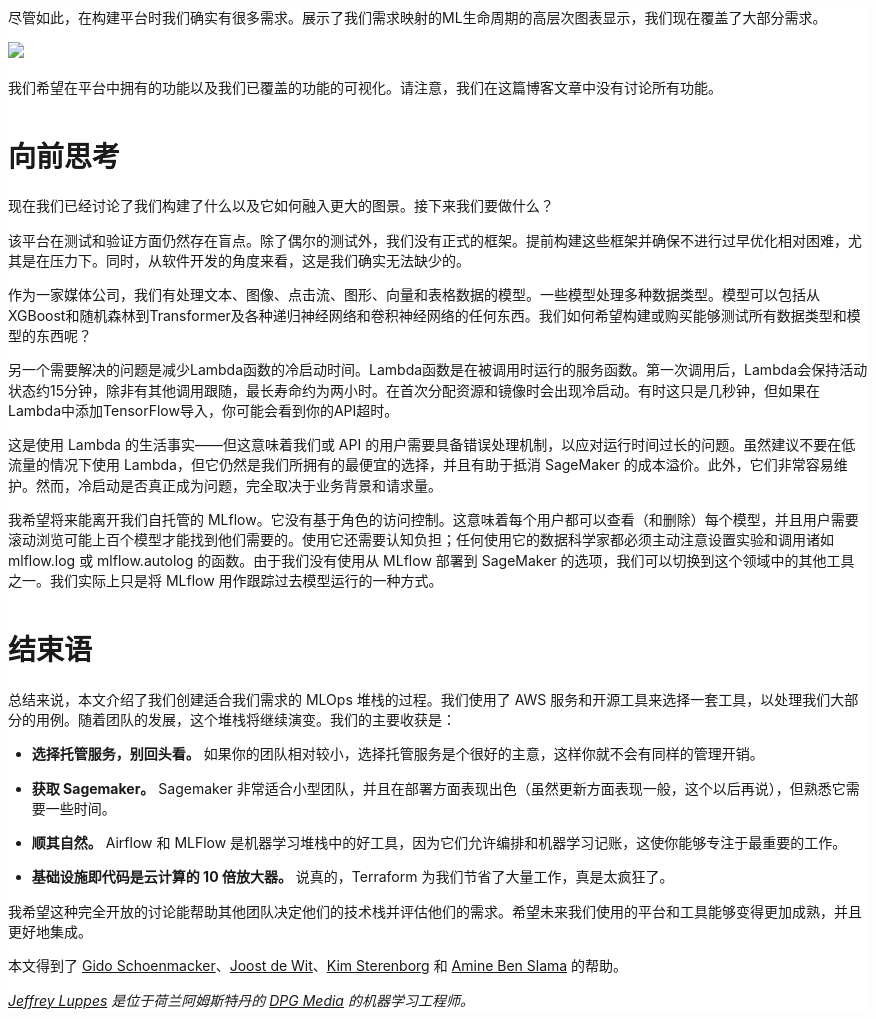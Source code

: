 尽管如此，在构建平台时我们确实有很多需求。展示了我们需求映射的ML生命周期的高层次图表显示，我们现在覆盖了大部分需求。

![](../Images/5283f2feacac1d59540f207a530193ac.png)

我们希望在平台中拥有的功能以及我们已覆盖的功能的可视化。请注意，我们在这篇博客文章中没有讨论所有功能。

# 向前思考

现在我们已经讨论了我们构建了什么以及它如何融入更大的图景。接下来我们要做什么？

该平台在测试和验证方面仍然存在盲点。除了偶尔的测试外，我们没有正式的框架。提前构建这些框架并确保不进行过早优化相对困难，尤其是在压力下。同时，从软件开发的角度来看，这是我们确实无法缺少的。

作为一家媒体公司，我们有处理文本、图像、点击流、图形、向量和表格数据的模型。一些模型处理多种数据类型。模型可以包括从XGBoost和随机森林到Transformer及各种递归神经网络和卷积神经网络的任何东西。我们如何希望构建或购买能够测试所有数据类型和模型的东西呢？

另一个需要解决的问题是减少Lambda函数的冷启动时间。Lambda函数是在被调用时运行的服务函数。第一次调用后，Lambda会保持活动状态约15分钟，除非有其他调用跟随，最长寿命约为两小时。在首次分配资源和镜像时会出现冷启动。有时这只是几秒钟，但如果在Lambda中添加TensorFlow导入，你可能会看到你的API超时。

这是使用 Lambda 的生活事实——但这意味着我们或 API 的用户需要具备错误处理机制，以应对运行时间过长的问题。虽然建议不要在低流量的情况下使用 Lambda，但它仍然是我们所拥有的最便宜的选择，并且有助于抵消 SageMaker 的成本溢价。此外，它们非常容易维护。然而，冷启动是否真正成为问题，完全取决于业务背景和请求量。

我希望将来能离开我们自托管的 MLflow。它没有基于角色的访问控制。这意味着每个用户都可以查看（和删除）每个模型，并且用户需要滚动浏览可能上百个模型才能找到他们需要的。使用它还需要认知负担；任何使用它的数据科学家都必须主动注意设置实验和调用诸如 mlflow.log 或 mlflow.autolog 的函数。由于我们没有使用从 MLflow 部署到 SageMaker 的选项，我们可以切换到这个领域中的其他工具之一。我们实际上只是将 MLflow 用作跟踪过去模型运行的一种方式。

# 结束语

总结来说，本文介绍了我们创建适合我们需求的 MLOps 堆栈的过程。我们使用了 AWS 服务和开源工具来选择一套工具，以处理我们大部分的用例。随着团队的发展，这个堆栈将继续演变。我们的主要收获是：

+   **选择托管服务，别回头看。** 如果你的团队相对较小，选择托管服务是个很好的主意，这样你就不会有同样的管理开销。

+   **获取 Sagemaker。** Sagemaker 非常适合小型团队，并且在部署方面表现出色（虽然更新方面表现一般，这个以后再说），但熟悉它需要一些时间。

+   **顺其自然。** Airflow 和 MLFlow 是机器学习堆栈中的好工具，因为它们允许编排和机器学习记账，这使你能够专注于最重要的工作。

+   **基础设施即代码是云计算的 10 倍放大器。** 说真的，Terraform 为我们节省了大量工作，真是太疯狂了。

我希望这种完全开放的讨论能帮助其他团队决定他们的技术栈并评估他们的需求。希望未来我们使用的平台和工具能够变得更加成熟，并且更好地集成。

本文得到了 [Gido Schoenmacker](https://www.linkedin.com/in/g-schoenmacker/)、[Joost de Wit](https://www.linkedin.com/in/jjdewit/)、[Kim Sterenborg](https://www.linkedin.com/in/kimsterenborg/) 和 [Amine Ben Slama](https://www.linkedin.com/in/amineslama/) 的帮助。

[*Jeffrey Luppes*](https://www.linkedin.com/in/jeffluppes/) *是位于荷兰阿姆斯特丹的* [*DPG Media*](https://www.dpgmediagroup.com/en-NL) *的机器学习工程师。*
